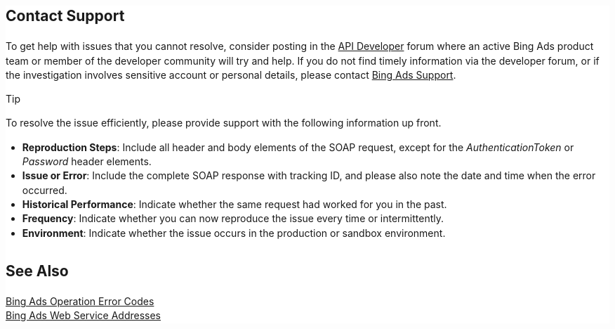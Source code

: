 ## <a name="contact-support"></a>Contact Support
To get help with issues that you cannot resolve, consider posting in the [API Developer](https://social.msdn.microsoft.com/forums/en-us/home?forum=BingAds) forum where an active Bing Ads product team or member of the developer community will try and help. If you do not find timely information via the developer forum, or if the investigation involves sensitive account or personal details, please contact [Bing Ads Support](https://advertise.bingads.microsoft.com/en-us/bing-ads-support).

> [!TIP]
> To resolve the issue efficiently, please provide support with the following information up front.
> - **Reproduction Steps**: Include all header and body elements of the SOAP request, except for the *AuthenticationToken* or *Password* header elements.
> - **Issue or Error**: Include the complete SOAP response with tracking ID, and please also note the date and time when the error occurred.
> - **Historical Performance**: Indicate whether the same request had worked for you in the past.
> - **Frequency**: Indicate whether you can now reproduce the issue every time or intermittently.
> - **Environment**: Indicate whether the issue occurs in the production or sandbox environment.

## See Also
[Bing Ads Operation Error Codes](../guides/operation-error-codes.md)  
[Bing Ads Web Service Addresses](../guides/web-service-addresses.md)  

